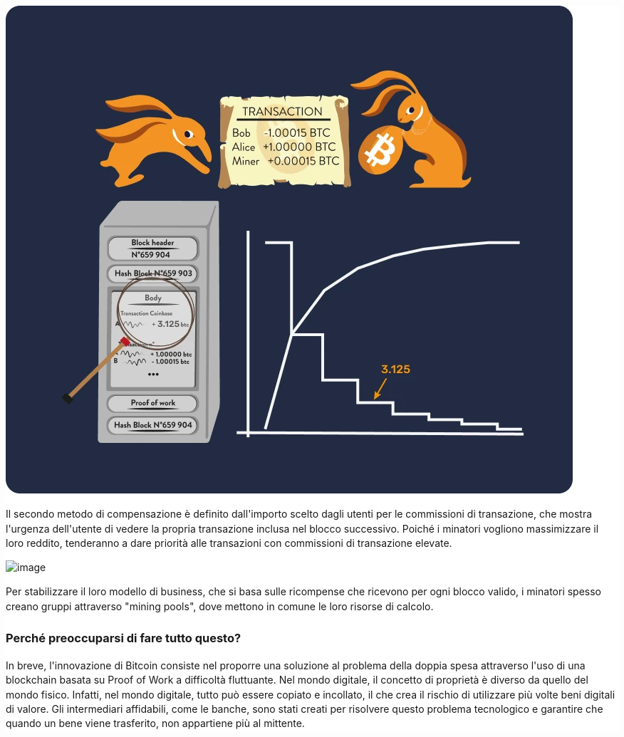![image](assets/en/58.webp)

Il secondo metodo di compensazione è definito dall'importo scelto dagli utenti per le commissioni di transazione, che mostra l'urgenza dell'utente di vedere la propria transazione inclusa nel blocco successivo. Poiché i minatori vogliono massimizzare il loro reddito, tenderanno a dare priorità alle transazioni con commissioni di transazione elevate.

![image](assets/en/59.webp)

Per stabilizzare il loro modello di business, che si basa sulle ricompense che ricevono per ogni blocco valido, i minatori spesso creano gruppi attraverso "mining pools", dove mettono in comune le loro risorse di calcolo.

### Perché preoccuparsi di fare tutto questo?

In breve, l'innovazione di Bitcoin consiste nel proporre una soluzione al problema della doppia spesa attraverso l'uso di una blockchain basata su Proof of Work a difficoltà fluttuante. Nel mondo digitale, il concetto di proprietà è diverso da quello del mondo fisico. Infatti, nel mondo digitale, tutto può essere copiato e incollato, il che crea il rischio di utilizzare più volte beni digitali di valore. Gli intermediari affidabili, come le banche, sono stati creati per risolvere questo problema tecnologico e garantire che quando un bene viene trasferito, non appartiene più al mittente.

